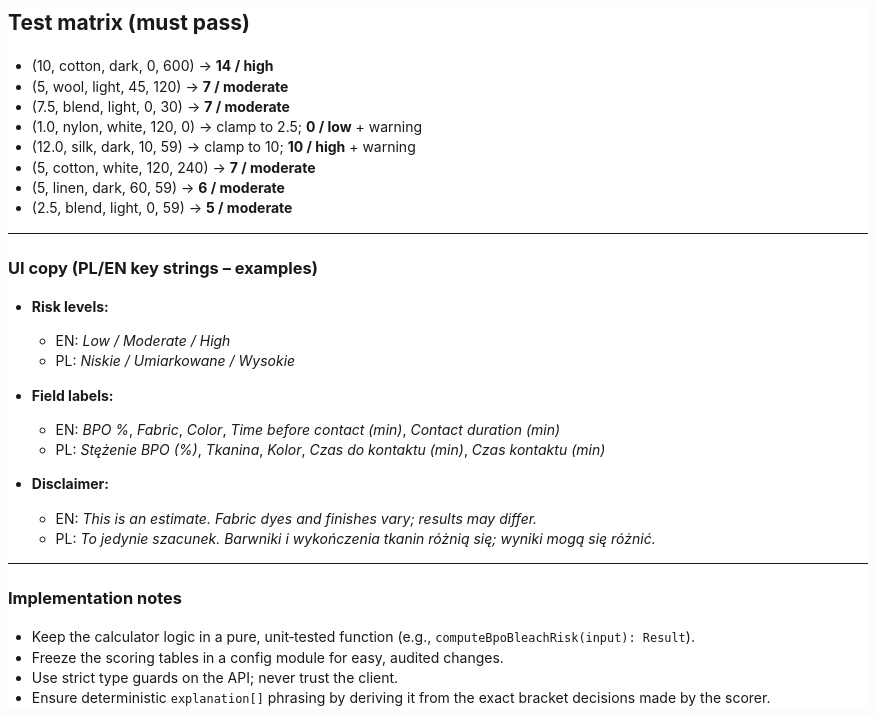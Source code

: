 
## Test matrix (must pass)

* (10, cotton, dark, 0, 600) → **14 / high**
* (5, wool, light, 45, 120) → **7 / moderate**
* (7.5, blend, light, 0, 30) → **7 / moderate**
* (1.0, nylon, white, 120, 0) → clamp to 2.5; **0 / low** + warning
* (12.0, silk, dark, 10, 59) → clamp to 10; **10 / high** + warning
* (5, cotton, white, 120, 240) → **7 / moderate**
* (5, linen, dark, 60, 59) → **6 / moderate**
* (2.5, blend, light, 0, 59) → **5 / moderate**

---

### UI copy (PL/EN key strings – examples)

* **Risk levels:**

  * EN: *Low / Moderate / High*
  * PL: *Niskie / Umiarkowane / Wysokie*
* **Field labels:**

  * EN: *BPO %*, *Fabric*, *Color*, *Time before contact (min)*, *Contact duration (min)*
  * PL: *Stężenie BPO (%)*, *Tkanina*, *Kolor*, *Czas do kontaktu (min)*, *Czas kontaktu (min)*
* **Disclaimer:**

  * EN: *This is an estimate. Fabric dyes and finishes vary; results may differ.*
  * PL: *To jedynie szacunek. Barwniki i wykończenia tkanin różnią się; wyniki mogą się różnić.*

---

### Implementation notes

* Keep the calculator logic in a pure, unit‑tested function (e.g., `computeBpoBleachRisk(input): Result`).
* Freeze the scoring tables in a config module for easy, audited changes.
* Use strict type guards on the API; never trust the client.
* Ensure deterministic `explanation[]` phrasing by deriving it from the exact bracket decisions made by the scorer.
